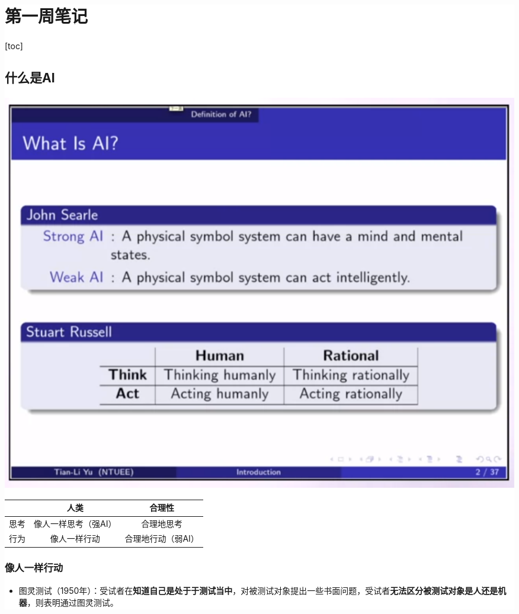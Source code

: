 # 第一周笔记

[toc]

## 什么是AI

![image-20200212111346957](picture/image-20200212111346957.png)

|      |         人类         |       合理性       |
| :--: | :------------------: | :----------------: |
| 思考 | 像人一样思考（强AI） |     合理地思考     |
| 行为 |     像人一样行动     | 合理地行动（弱AI） |

### 像人一样行动

- 图灵测试（1950年）：受试者在**知道自己是处于于测试当中**，对被测试对象提出一些书面问题，受试者**无法区分被测试对象是人还是机器**，则表明通过图灵测试。
